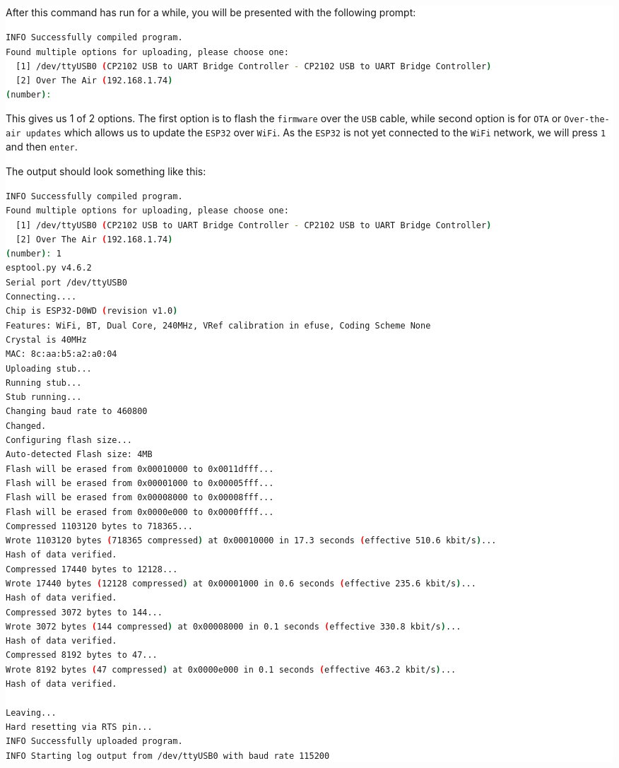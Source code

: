 After this command has run for a while, you will be presented with the following prompt:

```bash
INFO Successfully compiled program.
Found multiple options for uploading, please choose one:
  [1] /dev/ttyUSB0 (CP2102 USB to UART Bridge Controller - CP2102 USB to UART Bridge Controller)
  [2] Over The Air (192.168.1.74)
(number): 
```

This gives us 1 of 2 options. The first option is to flash the `firmware` over the `USB` cable, while second option is for `OTA` or `Over-the-air updates` which allows us to update the `ESP32` over `WiFi`. As the `ESP32` is not yet connected to the `WiFi` network, we will press `1` and then `enter`.

The output should look something like this:

```bash
INFO Successfully compiled program.
Found multiple options for uploading, please choose one:
  [1] /dev/ttyUSB0 (CP2102 USB to UART Bridge Controller - CP2102 USB to UART Bridge Controller)
  [2] Over The Air (192.168.1.74)
(number): 1
esptool.py v4.6.2
Serial port /dev/ttyUSB0
Connecting....
Chip is ESP32-D0WD (revision v1.0)
Features: WiFi, BT, Dual Core, 240MHz, VRef calibration in efuse, Coding Scheme None
Crystal is 40MHz
MAC: 8c:aa:b5:a2:a0:04
Uploading stub...
Running stub...
Stub running...
Changing baud rate to 460800
Changed.
Configuring flash size...
Auto-detected Flash size: 4MB
Flash will be erased from 0x00010000 to 0x0011dfff...
Flash will be erased from 0x00001000 to 0x00005fff...
Flash will be erased from 0x00008000 to 0x00008fff...
Flash will be erased from 0x0000e000 to 0x0000ffff...
Compressed 1103120 bytes to 718365...
Wrote 1103120 bytes (718365 compressed) at 0x00010000 in 17.3 seconds (effective 510.6 kbit/s)...
Hash of data verified.
Compressed 17440 bytes to 12128...
Wrote 17440 bytes (12128 compressed) at 0x00001000 in 0.6 seconds (effective 235.6 kbit/s)...
Hash of data verified.
Compressed 3072 bytes to 144...
Wrote 3072 bytes (144 compressed) at 0x00008000 in 0.1 seconds (effective 330.8 kbit/s)...
Hash of data verified.
Compressed 8192 bytes to 47...
Wrote 8192 bytes (47 compressed) at 0x0000e000 in 0.1 seconds (effective 463.2 kbit/s)...
Hash of data verified.

Leaving...
Hard resetting via RTS pin...
INFO Successfully uploaded program.
INFO Starting log output from /dev/ttyUSB0 with baud rate 115200
```
